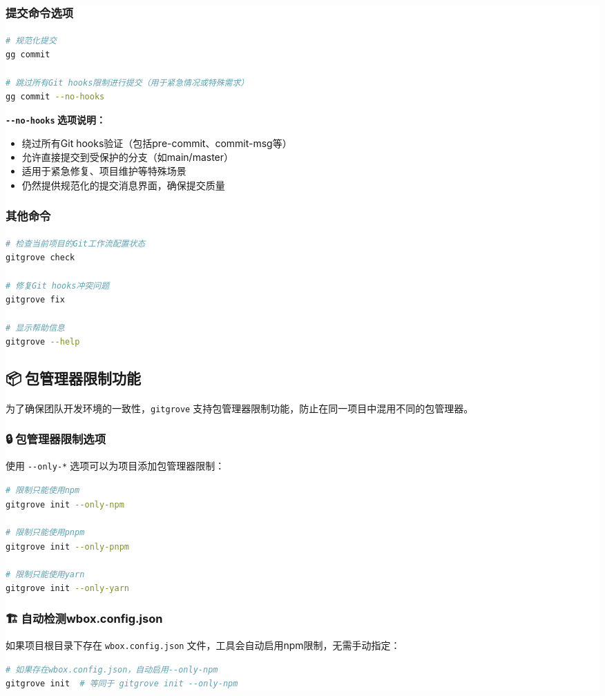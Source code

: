 ### 提交命令选项

```bash
# 规范化提交
gg commit

# 跳过所有Git hooks限制进行提交（用于紧急情况或特殊需求）
gg commit --no-hooks
```

**`--no-hooks` 选项说明：**
- 绕过所有Git hooks验证（包括pre-commit、commit-msg等）
- 允许直接提交到受保护的分支（如main/master）
- 适用于紧急修复、项目维护等特殊场景
- 仍然提供规范化的提交消息界面，确保提交质量

### 其他命令

```bash
# 检查当前项目的Git工作流配置状态
gitgrove check

# 修复Git hooks冲突问题
gitgrove fix

# 显示帮助信息
gitgrove --help
```

## 📦 包管理器限制功能

为了确保团队开发环境的一致性，`gitgrove` 支持包管理器限制功能，防止在同一项目中混用不同的包管理器。

### 🔒 包管理器限制选项

使用 `--only-*` 选项可以为项目添加包管理器限制：

```bash
# 限制只能使用npm
gitgrove init --only-npm

# 限制只能使用pnpm  
gitgrove init --only-pnpm

# 限制只能使用yarn
gitgrove init --only-yarn
```

### 🏗️ 自动检测wbox.config.json

如果项目根目录下存在 `wbox.config.json` 文件，工具会自动启用npm限制，无需手动指定：

```bash
# 如果存在wbox.config.json，自动启用--only-npm
gitgrove init  # 等同于 gitgrove init --only-npm
```
